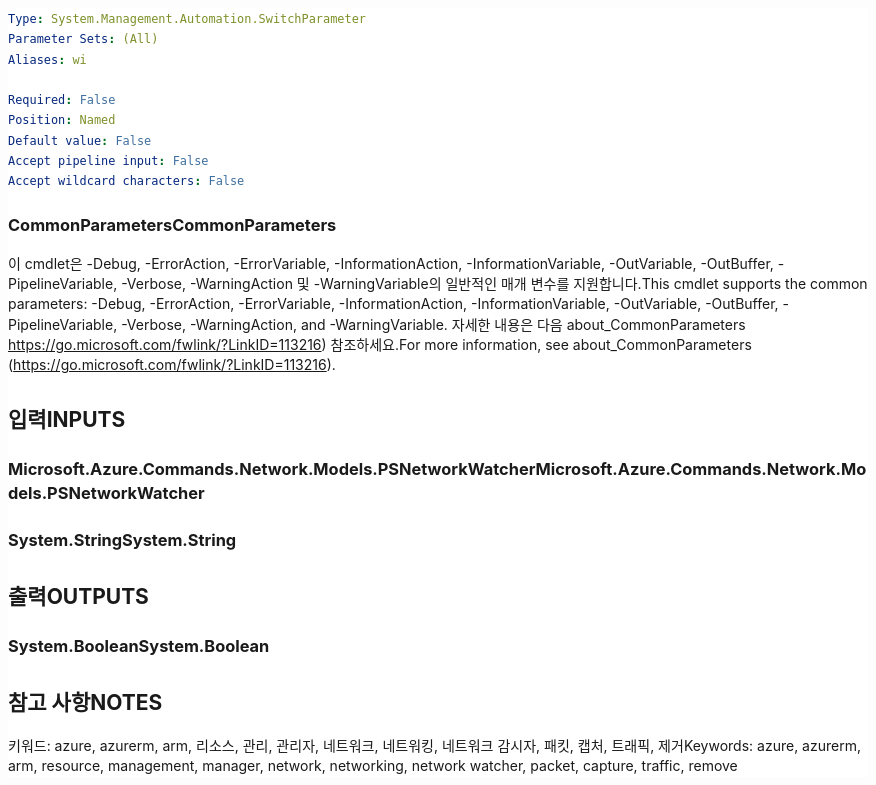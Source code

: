 ```yaml
Type: System.Management.Automation.SwitchParameter
Parameter Sets: (All)
Aliases: wi

Required: False
Position: Named
Default value: False
Accept pipeline input: False
Accept wildcard characters: False
```

### <span data-ttu-id="1277f-138">CommonParameters</span><span class="sxs-lookup"><span data-stu-id="1277f-138">CommonParameters</span></span>
<span data-ttu-id="1277f-139">이 cmdlet은 -Debug, -ErrorAction, -ErrorVariable, -InformationAction, -InformationVariable, -OutVariable, -OutBuffer, -PipelineVariable, -Verbose, -WarningAction 및 -WarningVariable의 일반적인 매개 변수를 지원합니다.</span><span class="sxs-lookup"><span data-stu-id="1277f-139">This cmdlet supports the common parameters: -Debug, -ErrorAction, -ErrorVariable, -InformationAction, -InformationVariable, -OutVariable, -OutBuffer, -PipelineVariable, -Verbose, -WarningAction, and -WarningVariable.</span></span> <span data-ttu-id="1277f-140">자세한 내용은 다음 about_CommonParameters https://go.microsoft.com/fwlink/?LinkID=113216) 참조하세요.</span><span class="sxs-lookup"><span data-stu-id="1277f-140">For more information, see about_CommonParameters (https://go.microsoft.com/fwlink/?LinkID=113216).</span></span>

## <span data-ttu-id="1277f-141">입력</span><span class="sxs-lookup"><span data-stu-id="1277f-141">INPUTS</span></span>

### <span data-ttu-id="1277f-142">Microsoft.Azure.Commands.Network.Models.PSNetworkWatcher</span><span class="sxs-lookup"><span data-stu-id="1277f-142">Microsoft.Azure.Commands.Network.Models.PSNetworkWatcher</span></span>

### <span data-ttu-id="1277f-143">System.String</span><span class="sxs-lookup"><span data-stu-id="1277f-143">System.String</span></span>

## <span data-ttu-id="1277f-144">출력</span><span class="sxs-lookup"><span data-stu-id="1277f-144">OUTPUTS</span></span>

### <span data-ttu-id="1277f-145">System.Boolean</span><span class="sxs-lookup"><span data-stu-id="1277f-145">System.Boolean</span></span>

## <span data-ttu-id="1277f-146">참고 사항</span><span class="sxs-lookup"><span data-stu-id="1277f-146">NOTES</span></span>
<span data-ttu-id="1277f-147">키워드: azure, azurerm, arm, 리소스, 관리, 관리자, 네트워크, 네트워킹, 네트워크 감시자, 패킷, 캡처, 트래픽, 제거</span><span class="sxs-lookup"><span data-stu-id="1277f-147">Keywords: azure, azurerm, arm, resource, management, manager, network, networking, network watcher, packet, capture, traffic, remove</span></span>
